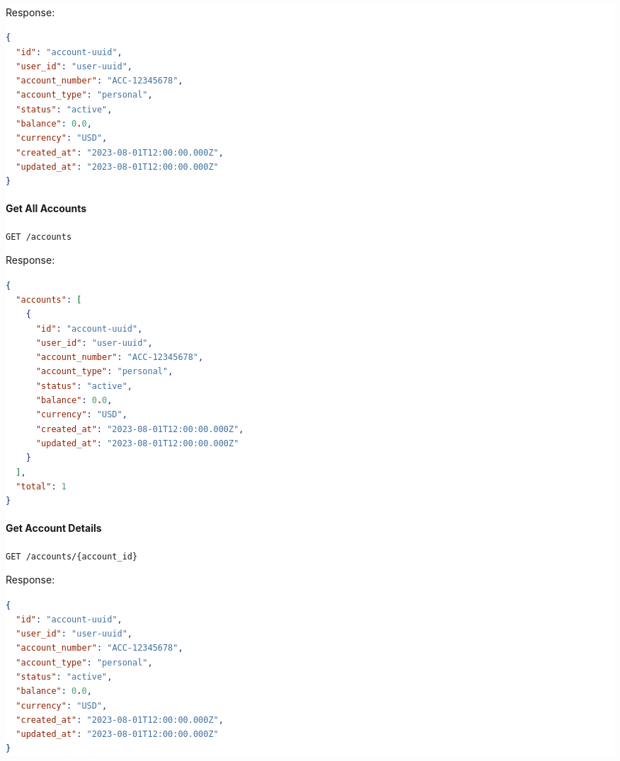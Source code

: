 Response:
```json
{
  "id": "account-uuid",
  "user_id": "user-uuid",
  "account_number": "ACC-12345678",
  "account_type": "personal",
  "status": "active",
  "balance": 0.0,
  "currency": "USD",
  "created_at": "2023-08-01T12:00:00.000Z",
  "updated_at": "2023-08-01T12:00:00.000Z"
}
```

#### Get All Accounts

```
GET /accounts
```

Response:
```json
{
  "accounts": [
    {
      "id": "account-uuid",
      "user_id": "user-uuid",
      "account_number": "ACC-12345678",
      "account_type": "personal",
      "status": "active",
      "balance": 0.0,
      "currency": "USD",
      "created_at": "2023-08-01T12:00:00.000Z",
      "updated_at": "2023-08-01T12:00:00.000Z"
    }
  ],
  "total": 1
}
```

#### Get Account Details

```
GET /accounts/{account_id}
```

Response:
```json
{
  "id": "account-uuid",
  "user_id": "user-uuid",
  "account_number": "ACC-12345678",
  "account_type": "personal",
  "status": "active",
  "balance": 0.0,
  "currency": "USD",
  "created_at": "2023-08-01T12:00:00.000Z",
  "updated_at": "2023-08-01T12:00:00.000Z"
}
```
